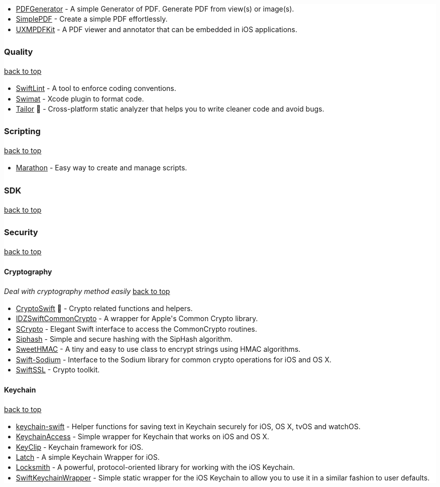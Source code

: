 * [PDFGenerator](https://github.com/sgr-ksmt/PDFGenerator) - A simple Generator of PDF. Generate PDF from view(s) or image(s).
* [SimplePDF](https://github.com/nRewik/SimplePDF) - Create a simple PDF effortlessly.
* [UXMPDFKit](https://github.com/uxmstudio/UXMPDFKit) - A PDF viewer and annotator that can be embedded in iOS applications.

### Quality
[back to top](#readme) 

* [SwiftLint](https://github.com/realm/SwiftLint) - A tool to enforce coding conventions.
* [Swimat](https://github.com/Jintin/Swimat) - Xcode plugin to format code.
* [Tailor](https://github.com/sleekbyte/tailor) :penguin: - Cross-platform static analyzer that helps you to write cleaner code and avoid bugs.

### Scripting
[back to top](#readme) 

* [Marathon](https://github.com/JohnSundell/Marathon) - Easy way to create and manage scripts.

### SDK
[back to top](#readme) 


### Security
[back to top](#readme) 


#### Cryptography
*Deal with cryptography method easily* [back to top](#readme) 

* [CryptoSwift](https://github.com/krzyzanowskim/CryptoSwift) :penguin: - Crypto related functions and helpers.
* [IDZSwiftCommonCrypto](https://github.com/iosdevzone/IDZSwiftCommonCrypto) - A wrapper for Apple's Common Crypto library.
* [SCrypto](https://github.com/sgl0v/scrypto) - Elegant Swift interface to access the CommonCrypto routines.
* [Siphash](https://github.com/attaswift/SipHash) - Simple and secure hashing with the SipHash algorithm.
* [SweetHMAC](https://github.com/jancassio/SweetHMAC) - A tiny and easy to use class to encrypt strings using HMAC algorithms.
* [Swift-Sodium](https://github.com/jedisct1/swift-sodium) - Interface to the Sodium library for common crypto operations for iOS and OS X.
* [SwiftSSL](https://github.com/SwiftP2P/SwiftSSL) - Crypto toolkit.

#### Keychain
[back to top](#readme) 

* [keychain-swift](https://github.com/evgenyneu/keychain-swift) - Helper functions for saving text in Keychain securely for iOS, OS X, tvOS and watchOS.
* [KeychainAccess](https://github.com/kishikawakatsumi/KeychainAccess) - Simple wrapper for Keychain that works on iOS and OS X.
* [KeyClip](https://github.com/s-aska/KeyClip) - Keychain framework for iOS.
* [Latch](https://github.com/DanToml/Latch) - A simple Keychain Wrapper for iOS.
* [Locksmith](https://github.com/matthewpalmer/Locksmith) - A powerful, protocol-oriented library for working with the iOS Keychain.
* [SwiftKeychainWrapper](https://github.com/jrendel/SwiftKeychainWrapper) - Simple static wrapper for the iOS Keychain to allow you to use it in a similar fashion to user defaults.
